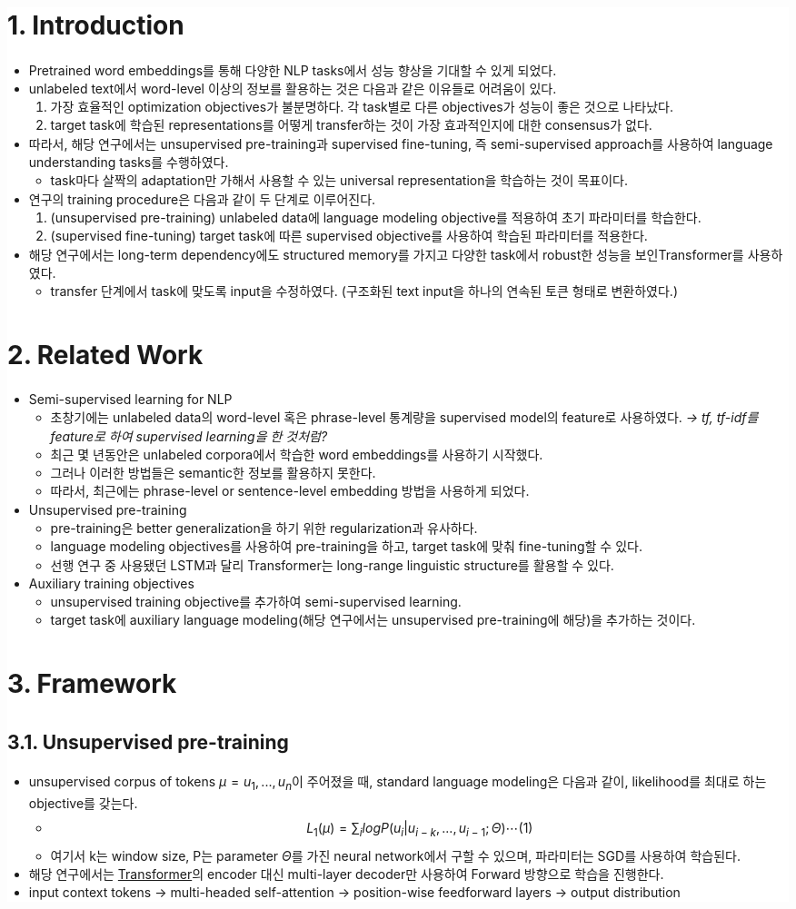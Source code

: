 # 1. Introduction

- Pretrained word embeddings를 통해 다양한 NLP tasks에서 성능 향상을 기대할 수 있게 되었다.
- unlabeled text에서 word-level 이상의 정보를 활용하는 것은 다음과 같은 이유들로 어려움이 있다.
    1. 가장 효율적인 optimization objectives가 불분명하다. 각 task별로 다른 objectives가 성능이 좋은 것으로 나타났다.
    2. target task에 학습된 representations를 어떻게 transfer하는 것이 가장 효과적인지에 대한 consensus가 없다.
- 따라서, 해당 연구에서는 unsupervised pre-training과 supervised fine-tuning, 즉 semi-supervised approach를 사용하여 language understanding tasks를 수행하였다.
    - task마다 살짝의 adaptation만 가해서 사용할 수 있는 universal representation을 학습하는 것이 목표이다.
- 연구의 training procedure은 다음과 같이 두 단계로 이루어진다.
    1. (unsupervised pre-training) unlabeled data에 language modeling objective를 적용하여 초기 파라미터를 학습한다.
    2. (supervised fine-tuning) target task에 따른 supervised objective를 사용하여 학습된 파라미터를 적용한다.
- 해당 연구에서는 long-term dependency에도 structured memory를 가지고 다양한 task에서 robust한 성능을 보인Transformer를 사용하였다.
    - transfer 단계에서 task에 맞도록 input을 수정하였다. (구조화된 text input을 하나의 연속된 토큰 형태로 변환하였다.)

# 2. Related Work

- Semi-supervised learning for NLP
    - 초창기에는 unlabeled data의 word-level 혹은 phrase-level 통계량을 supervised model의 feature로 사용하였다. *→ tf, tf-idf를 feature로 하여 supervised learning을 한 것처럼?*
    - 최근 몇 년동안은 unlabeled corpora에서 학습한 word embeddings를 사용하기 시작했다.
    - 그러나 이러한 방법들은 semantic한 정보를 활용하지 못한다.
    - 따라서, 최근에는 phrase-level or sentence-level embedding 방법을 사용하게 되었다.
- Unsupervised pre-training
    - pre-training은 better generalization을 하기 위한 regularization과 유사하다.
    - language modeling objectives를 사용하여 pre-training을 하고, target task에 맞춰 fine-tuning할 수 있다.
    - 선행 연구 중 사용됐던 LSTM과 달리 Transformer는 long-range linguistic structure를 활용할 수 있다.
- Auxiliary training objectives
    - unsupervised training objective를 추가하여 semi-supervised learning.  
    - target task에 auxiliary language modeling(해당 연구에서는 unsupervised pre-training에 해당)을 추가하는 것이다. 

# 3. Framework

## 3.1. Unsupervised pre-training

- unsupervised corpus of tokens $\mu={u_1,...,u_n}$이 주어졌을 때, standard language modeling은 다음과 같이, likelihood를 최대로 하는 objective를 갖는다.
    - $$L_1(\mu)=\sum_ilogP(u_i|u_{i-k},...,u_{i-1};\Theta) \cdots(1)$$
    - 여기서 k는 window size, P는 parameter $\Theta$를 가진 neural network에서 구할 수 있으며, 파라미터는 SGD를 사용하여 학습된다.
- 해당 연구에서는 [Transformer](https://jej0312.github.io/textmining/Attention_is_all_you_need/)의 encoder 대신 multi-layer decoder만 사용하여 Forward 방향으로 학습을 진행한다.      
- input context tokens → multi-headed self-attention → position-wise feedforward layers → output distribution
    